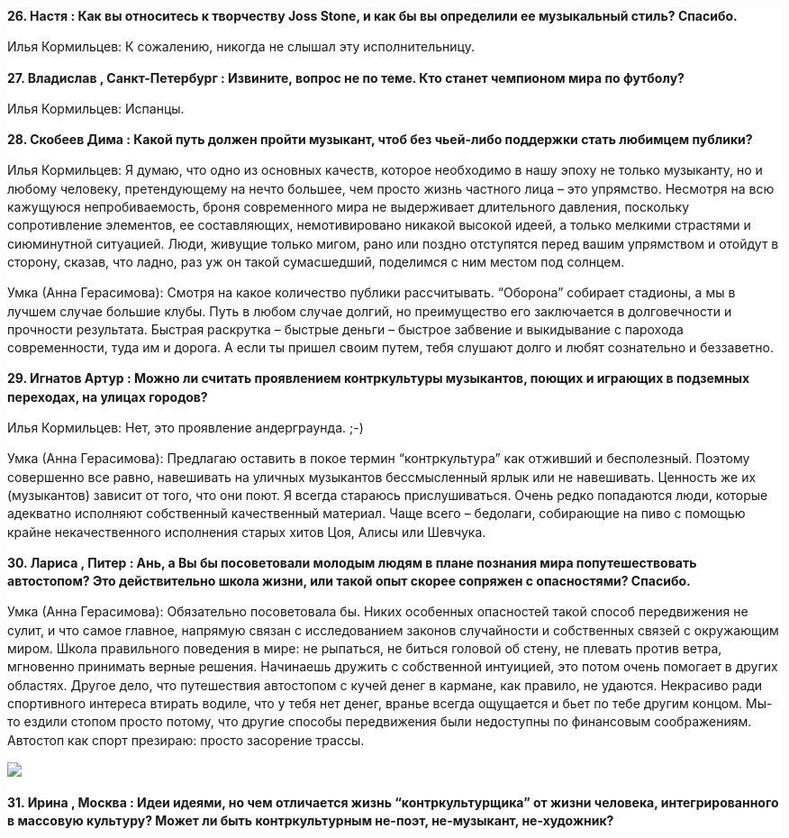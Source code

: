 __26\. Настя : Как вы относитесь к творчеству Joss Stone, и как бы вы определили ее музыкальный стиль? Спасибо.__

Илья Кормильцев: К сожалению, никогда не слышал эту исполнительницу.

__27\. Владислав , Санкт-Петербург : Извините, вопрос не по теме. Кто станет чемпионом мира по футболу?__

Илья Кормильцев: Испанцы.

__28\. Скобеев Дима : Какой путь должен пройти музыкант, чтоб без чьей-либо поддержки стать любимцем публики?__

Илья Кормильцев: Я думаю, что одно из основных качеств, которое необходимо в нашу эпоху не только музыканту, но и любому человеку, претендующему на нечто большее, чем просто жизнь частного лица – это упрямство. Несмотря на всю кажущуюся непробиваемость, броня современного мира не выдерживает длительного давления, поскольку сопротивление элементов, ее составляющих, немотивировано никакой высокой идеей, а только мелкими страстями и сиюминутной ситуацией. Люди, живущие только мигом, рано или поздно отступятся перед вашим упрямством и отойдут в сторону, сказав, что ладно, раз уж он такой сумасшедший, поделимся с ним местом под солнцем.

Умка (Анна Герасимова): Смотря на какое количество публики рассчитывать. “Оборона” собирает стадионы, а мы в лучшем случае большие клубы. Путь в любом случае долгий, но преимущество его заключается в долговечности и прочности результата. Быстрая раскрутка – быстрые деньги – быстрое забвение и выкидывание с парохода современности, туда им и дорога. А если ты пришел своим путем, тебя слушают долго и любят сознательно и беззаветно.

__29\. Игнатов Артур : Можно ли считать проявлением контркультуры музыкантов, поющих и играющих в подземных переходах, на улицах городов?__

Илья Кормильцев: Нет, это проявление андерграунда. ;-)

Умка (Анна Герасимова): Предлагаю оставить в покое термин “контркультура” как отживший и бесполезный. Поэтому совершенно все равно, навешивать на уличных музыкантов бессмысленный ярлык или не навешивать. Ценность же их (музыкантов) зависит от того, что они поют. Я всегда стараюсь прислушиваться. Очень редко попадаются люди, которые адекватно исполняют собственный качественный материал. Чаще всего – бедолаги, собирающие на пиво с помощью крайне некачественного исполнения старых хитов Цоя, Алисы или Шевчука.

__30\. Лариса , Питер : Ань, а Вы бы посоветовали молодым людям в плане познания мира попутешествовать автостопом? Это действительно школа жизни, или такой опыт скорее сопряжен с опасностями? Спасибо.__

Умка (Анна Герасимова): Обязательно посоветовала бы. Никих особенных опасностей такой способ передвижения не сулит, и что самое главное, напрямую связан с исследованием законов случайности и собственных связей с окружающим миром. Школа правильного поведения в мире: не рыпаться, не биться головой об стену, не плевать против ветра, мгновенно принимать верные решения. Начинаешь дружить с собственной интуицией, это потом очень помогает в других областях. Другое дело, что путешествия автостопом с кучей денег в кармане, как правило, не удаются. Некрасиво ради спортивного интереса втирать водиле, что у тебя нет денег, вранье всегда ощущается и бьет по тебе другим концом. Мы-то ездили стопом просто потому, что другие способы передвижения были недоступны по финансовым соображениям. Автостоп как спорт презираю: просто засорение трассы.

![](/img/ic2.jpg)

__31\. Ирина , Москва : Идеи идеями, но чем отличается жизнь “контркультурщика” от жизни человека, интегрированного в массовую культуру? Может ли быть контркультурным не-поэт, не-музыкант, не-художник?__
